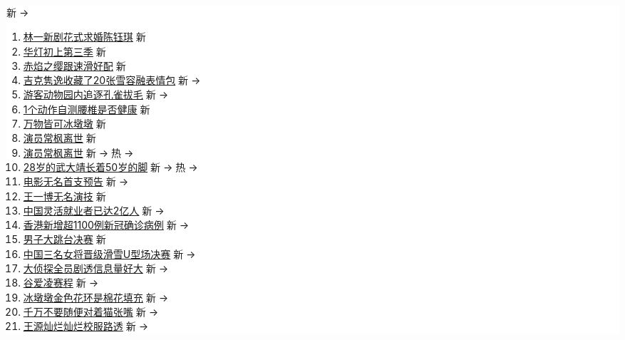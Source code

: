    新 ->
1. [林一新剧花式求婚陈钰琪](https://s.weibo.com//weibo?q=%23%E6%9E%97%E4%B8%80%E6%96%B0%E5%89%A7%E8%8A%B1%E5%BC%8F%E6%B1%82%E5%A9%9A%E9%99%88%E9%92%B0%E7%90%AA%23&Refer=top)
   新
1. [华灯初上第三季](https://s.weibo.com//weibo?q=%E5%8D%8E%E7%81%AF%E5%88%9D%E4%B8%8A%E7%AC%AC%E4%B8%89%E5%AD%A3&Refer=top)
   新
1. [赤焰之缨跟速滑好配](https://s.weibo.com//weibo?q=%23%E8%B5%A4%E7%84%B0%E4%B9%8B%E7%BC%A8%E8%B7%9F%E9%80%9F%E6%BB%91%E5%A5%BD%E9%85%8D%23&Refer=top)
   新
1. [吉克隽逸收藏了20张雪容融表情包](https://s.weibo.com//weibo?q=%23%E5%90%89%E5%85%8B%E9%9A%BD%E9%80%B8%E6%94%B6%E8%97%8F%E4%BA%8620%E5%BC%A0%E9%9B%AA%E5%AE%B9%E8%9E%8D%E8%A1%A8%E6%83%85%E5%8C%85%23&Refer=top)
   新 ->
1. [游客动物园内追逐孔雀拔毛](https://s.weibo.com//weibo?q=%23%E6%B8%B8%E5%AE%A2%E5%8A%A8%E7%89%A9%E5%9B%AD%E5%86%85%E8%BF%BD%E9%80%90%E5%AD%94%E9%9B%80%E6%8B%94%E6%AF%9B%23&Refer=top)
   新 ->
1. [1个动作自测腰椎是否健康](https://s.weibo.com//weibo?q=%231%E4%B8%AA%E5%8A%A8%E4%BD%9C%E8%87%AA%E6%B5%8B%E8%85%B0%E6%A4%8E%E6%98%AF%E5%90%A6%E5%81%A5%E5%BA%B7%23&Refer=top)
   新
1. [万物皆可冰墩墩](https://s.weibo.com//weibo?q=%23%E4%B8%87%E7%89%A9%E7%9A%86%E5%8F%AF%E5%86%B0%E5%A2%A9%E5%A2%A9%23&Refer=top)
   新
1. [演员常枫离世](https://s.weibo.com//weibo?q=%E6%BC%94%E5%91%98%E5%B8%B8%E6%9E%AB%E7%A6%BB%E4%B8%96&Refer=top)
   新
1. [演员常枫离世](https://s.weibo.com//weibo?q=%23%E6%BC%94%E5%91%98%E5%B8%B8%E6%9E%AB%E7%A6%BB%E4%B8%96%23&Refer=top)
   新 -> 热 ->
1. [28岁的武大靖长着50岁的脚](https://s.weibo.com//weibo?q=%2328%E5%B2%81%E7%9A%84%E6%AD%A6%E5%A4%A7%E9%9D%96%E9%95%BF%E7%9D%8050%E5%B2%81%E7%9A%84%E8%84%9A%23&Refer=top)
   新 -> 热 ->
1. [电影无名首支预告](https://s.weibo.com//weibo?q=%23%E7%94%B5%E5%BD%B1%E6%97%A0%E5%90%8D%E9%A6%96%E6%94%AF%E9%A2%84%E5%91%8A%23&Refer=top)
   新 ->
1. [王一博无名演技](https://s.weibo.com//weibo?q=%23%E7%8E%8B%E4%B8%80%E5%8D%9A%E6%97%A0%E5%90%8D%E6%BC%94%E6%8A%80%23&Refer=top)
   新
1. [中国灵活就业者已达2亿人](https://s.weibo.com//weibo?q=%23%E4%B8%AD%E5%9B%BD%E7%81%B5%E6%B4%BB%E5%B0%B1%E4%B8%9A%E8%80%85%E5%B7%B2%E8%BE%BE2%E4%BA%BF%E4%BA%BA%23&Refer=top)
   新 ->
1. [香港新增超1100例新冠确诊病例](https://s.weibo.com//weibo?q=%23%E9%A6%99%E6%B8%AF%E6%96%B0%E5%A2%9E%E8%B6%851100%E4%BE%8B%E6%96%B0%E5%86%A0%E7%A1%AE%E8%AF%8A%E7%97%85%E4%BE%8B%23&Refer=top)
   新 ->
1. [男子大跳台决赛](https://s.weibo.com//weibo?q=%23%E7%94%B7%E5%AD%90%E5%A4%A7%E8%B7%B3%E5%8F%B0%E5%86%B3%E8%B5%9B%23&Refer=top)
   新
1. [中国三名女将晋级滑雪U型场决赛](https://s.weibo.com//weibo?q=%23%E4%B8%AD%E5%9B%BD%E4%B8%89%E5%90%8D%E5%A5%B3%E5%B0%86%E6%99%8B%E7%BA%A7%E6%BB%91%E9%9B%AAU%E5%9E%8B%E5%9C%BA%E5%86%B3%E8%B5%9B%23&Refer=top)
   新 ->
1. [大侦探全员剧透信息量好大](https://s.weibo.com//weibo?q=%23%E5%A4%A7%E4%BE%A6%E6%8E%A2%E5%85%A8%E5%91%98%E5%89%A7%E9%80%8F%E4%BF%A1%E6%81%AF%E9%87%8F%E5%A5%BD%E5%A4%A7%23&Refer=top)
   新 ->
1. [谷爱凌赛程](https://s.weibo.com//weibo?q=%23%E8%B0%B7%E7%88%B1%E5%87%8C%E8%B5%9B%E7%A8%8B%23&Refer=top)
   新 ->
1. [冰墩墩金色花环是棉花填充](https://s.weibo.com//weibo?q=%23%E5%86%B0%E5%A2%A9%E5%A2%A9%E9%87%91%E8%89%B2%E8%8A%B1%E7%8E%AF%E6%98%AF%E6%A3%89%E8%8A%B1%E5%A1%AB%E5%85%85%23&Refer=top)
   新 ->
1. [千万不要随便对着猫张嘴](https://s.weibo.com//weibo?q=%23%E5%8D%83%E4%B8%87%E4%B8%8D%E8%A6%81%E9%9A%8F%E4%BE%BF%E5%AF%B9%E7%9D%80%E7%8C%AB%E5%BC%A0%E5%98%B4%23&Refer=top)
   新 ->
1. [王源灿烂灿烂校服路透](https://s.weibo.com//weibo?q=%23%E7%8E%8B%E6%BA%90%E7%81%BF%E7%83%82%E7%81%BF%E7%83%82%E6%A0%A1%E6%9C%8D%E8%B7%AF%E9%80%8F%23&Refer=top)
   新 ->